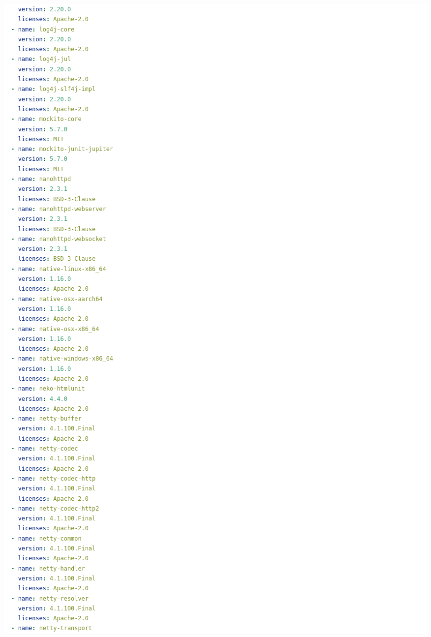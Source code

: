 ```yaml
    version: 2.20.0
    licenses: Apache-2.0
  - name: log4j-core
    version: 2.20.0
    licenses: Apache-2.0
  - name: log4j-jul
    version: 2.20.0
    licenses: Apache-2.0
  - name: log4j-slf4j-impl
    version: 2.20.0
    licenses: Apache-2.0
  - name: mockito-core
    version: 5.7.0
    licenses: MIT
  - name: mockito-junit-jupiter
    version: 5.7.0
    licenses: MIT
  - name: nanohttpd
    version: 2.3.1
    licenses: BSD-3-Clause
  - name: nanohttpd-webserver
    version: 2.3.1
    licenses: BSD-3-Clause
  - name: nanohttpd-websocket
    version: 2.3.1
    licenses: BSD-3-Clause
  - name: native-linux-x86_64
    version: 1.16.0
    licenses: Apache-2.0
  - name: native-osx-aarch64
    version: 1.16.0
    licenses: Apache-2.0
  - name: native-osx-x86_64
    version: 1.16.0
    licenses: Apache-2.0
  - name: native-windows-x86_64
    version: 1.16.0
    licenses: Apache-2.0
  - name: neko-htmlunit
    version: 4.4.0
    licenses: Apache-2.0
  - name: netty-buffer
    version: 4.1.100.Final
    licenses: Apache-2.0
  - name: netty-codec
    version: 4.1.100.Final
    licenses: Apache-2.0
  - name: netty-codec-http
    version: 4.1.100.Final
    licenses: Apache-2.0
  - name: netty-codec-http2
    version: 4.1.100.Final
    licenses: Apache-2.0
  - name: netty-common
    version: 4.1.100.Final
    licenses: Apache-2.0
  - name: netty-handler
    version: 4.1.100.Final
    licenses: Apache-2.0
  - name: netty-resolver
    version: 4.1.100.Final
    licenses: Apache-2.0
  - name: netty-transport
```